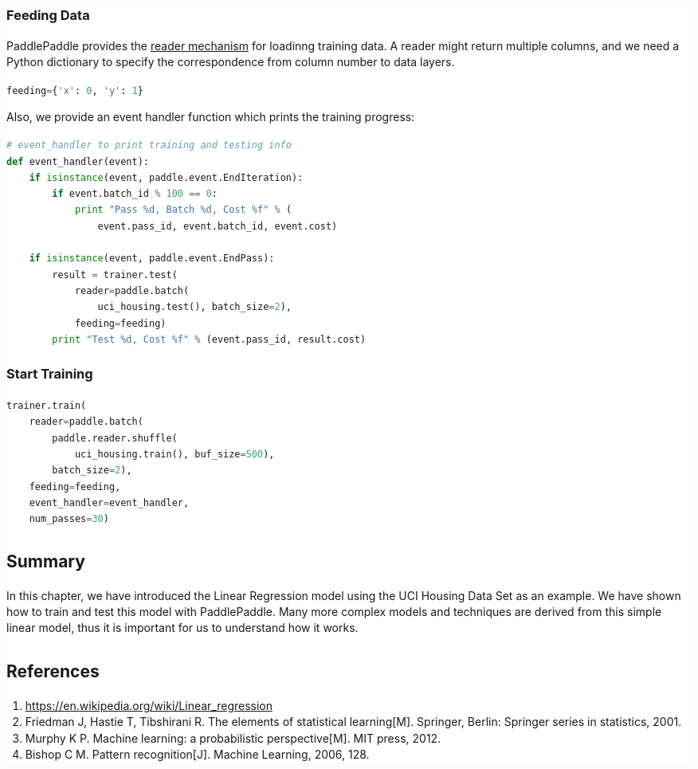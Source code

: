 ### Feeding Data

PaddlePaddle provides the
[reader mechanism](https://github.com/PaddlePaddle/Paddle/tree/develop/doc/design/reader)
for loadinng training data.  A reader might return multiple columns,
and we need a Python dictionary to specify the correspondence from
column number to data layers.

```python
feeding={'x': 0, 'y': 1}
```

Also, we provide an event handler function which prints the training progress:

```python
# event_handler to print training and testing info
def event_handler(event):
    if isinstance(event, paddle.event.EndIteration):
        if event.batch_id % 100 == 0:
            print "Pass %d, Batch %d, Cost %f" % (
                event.pass_id, event.batch_id, event.cost)

    if isinstance(event, paddle.event.EndPass):
        result = trainer.test(
            reader=paddle.batch(
                uci_housing.test(), batch_size=2),
            feeding=feeding)
        print "Test %d, Cost %f" % (event.pass_id, result.cost)
```

### Start Training

```python
trainer.train(
    reader=paddle.batch(
        paddle.reader.shuffle(
            uci_housing.train(), buf_size=500),
        batch_size=2),
    feeding=feeding,
    event_handler=event_handler,
    num_passes=30)
```

## Summary
In this chapter, we have introduced the Linear Regression model using the UCI Housing Data Set as an example. We have shown how to train and test this model with PaddlePaddle. Many more complex models and techniques are derived from this simple linear model, thus it is important for us to understand how it works.


## References
1. https://en.wikipedia.org/wiki/Linear_regression
2. Friedman J, Hastie T, Tibshirani R. The elements of statistical learning[M]. Springer, Berlin: Springer series in statistics, 2001.
3. Murphy K P. Machine learning: a probabilistic perspective[M]. MIT press, 2012.
4. Bishop C M. Pattern recognition[J]. Machine Learning, 2006, 128.
